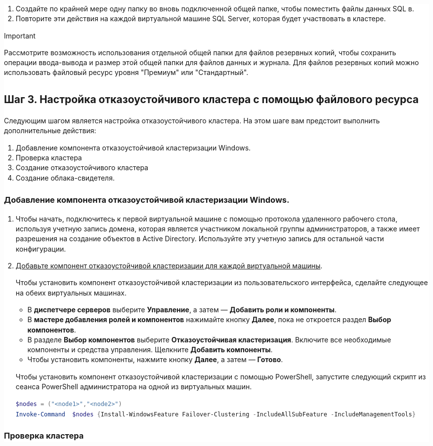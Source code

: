 1. Создайте по крайней мере одну папку во вновь подключенной общей папке, чтобы поместить файлы данных SQL в. 
1. Повторите эти действия на каждой виртуальной машине SQL Server, которая будет участвовать в кластере. 

  > [!IMPORTANT]
  > Рассмотрите возможность использования отдельной общей папки для файлов резервных копий, чтобы сохранить операции ввода-вывода и размер этой общей папки для файлов данных и журнала. Для файлов резервных копий можно использовать файловый ресурс уровня "Премиум" или "Стандартный".

## <a name="step-3-configure-failover-cluster-with-file-share"></a>Шаг 3. Настройка отказоустойчивого кластера с помощью файлового ресурса 

Следующим шагом является настройка отказоустойчивого кластера. На этом шаге вам предстоит выполнить дополнительные действия:

1. Добавление компонента отказоустойчивой кластеризации Windows.
1. Проверка кластера
1. Создание отказоустойчивого кластера
1. Создание облака-свидетеля.


### <a name="add-windows-failover-clustering-feature"></a>Добавление компонента отказоустойчивой кластеризации Windows.

1. Чтобы начать, подключитесь к первой виртуальной машине с помощью протокола удаленного рабочего стола, используя учетную запись домена, которая является участником локальной группы администраторов, а также имеет разрешения на создание объектов в Active Directory. Используйте эту учетную запись для остальной части конфигурации.

1. [Добавьте компонент отказоустойчивой кластеризации для каждой виртуальной машины](virtual-machines-windows-portal-sql-availability-group-prereq.md#add-failover-clustering-features-to-both-sql-server-vms).

   Чтобы установить компонент отказоустойчивой кластеризации из пользовательского интерфейса, сделайте следующее на обеих виртуальных машинах.
   - В **диспетчере серверов** выберите **Управление**, а затем — **Добавить роли и компоненты**.
   - В **мастере добавления ролей и компонентов** нажимайте кнопку **Далее**, пока не откроется раздел **Выбор компонентов**.
   - В разделе **Выбор компонентов** выберите **Отказоустойчивая кластеризация**. Включите все необходимые компоненты и средства управления. Щелкните **Добавить компоненты**.
   - Чтобы установить компоненты, нажмите кнопку **Далее**, а затем — **Готово**.

   Чтобы установить компонент отказоустойчивой кластеризации с помощью PowerShell, запустите следующий скрипт из сеанса PowerShell администратора на одной из виртуальных машин.

   ```powershell
   $nodes = ("<node1>","<node2>")
   Invoke-Command  $nodes {Install-WindowsFeature Failover-Clustering -IncludeAllSubFeature -IncludeManagementTools}
   ```

### <a name="validate-the-cluster"></a>Проверка кластера
